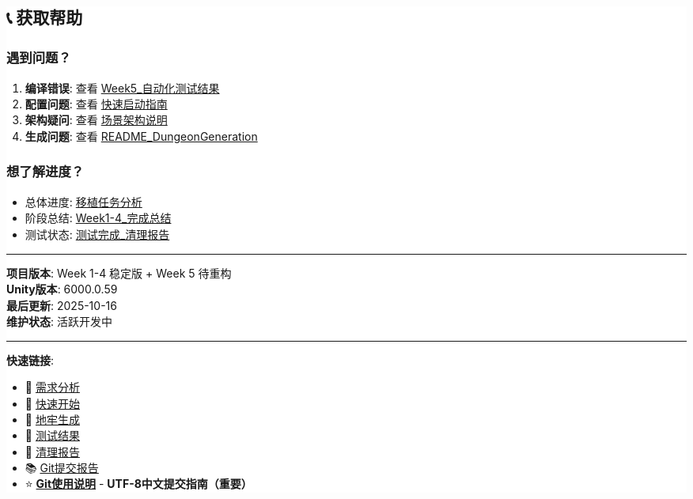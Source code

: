 
## 📞 获取帮助

### 遇到问题？
1. **编译错误**: 查看 [Week5_自动化测试结果](Week5_自动化测试结果.md)
2. **配置问题**: 查看 [快速启动指南](快速启动指南.md)
3. **架构疑问**: 查看 [场景架构说明](场景架构说明.md)
4. **生成问题**: 查看 [README_DungeonGeneration](README_DungeonGeneration.md)

### 想了解进度？
- 总体进度: [移植任务分析](移植任务分析.md)
- 阶段总结: [Week1-4_完成总结](Week1-4_完成总结.md)
- 测试状态: [测试完成_清理报告](测试完成_清理报告.md)

---

**项目版本**: Week 1-4 稳定版 + Week 5 待重构  
**Unity版本**: 6000.0.59  
**最后更新**: 2025-10-16  
**维护状态**: 活跃开发中

---

**快速链接**:
- 📝 [需求分析](移植任务分析.md)
- 🚀 [快速开始](快速启动指南.md)
- 🏰 [地牢生成](README_DungeonGeneration.md)
- 🧪 [测试结果](Week5_自动化测试结果.md)
- 🧹 [清理报告](测试完成_清理报告.md)
- 📚 [Git提交报告](Git提交完成报告.md)
- ⭐ [**Git使用说明**](Git使用说明.md) - **UTF-8中文提交指南（重要）**
